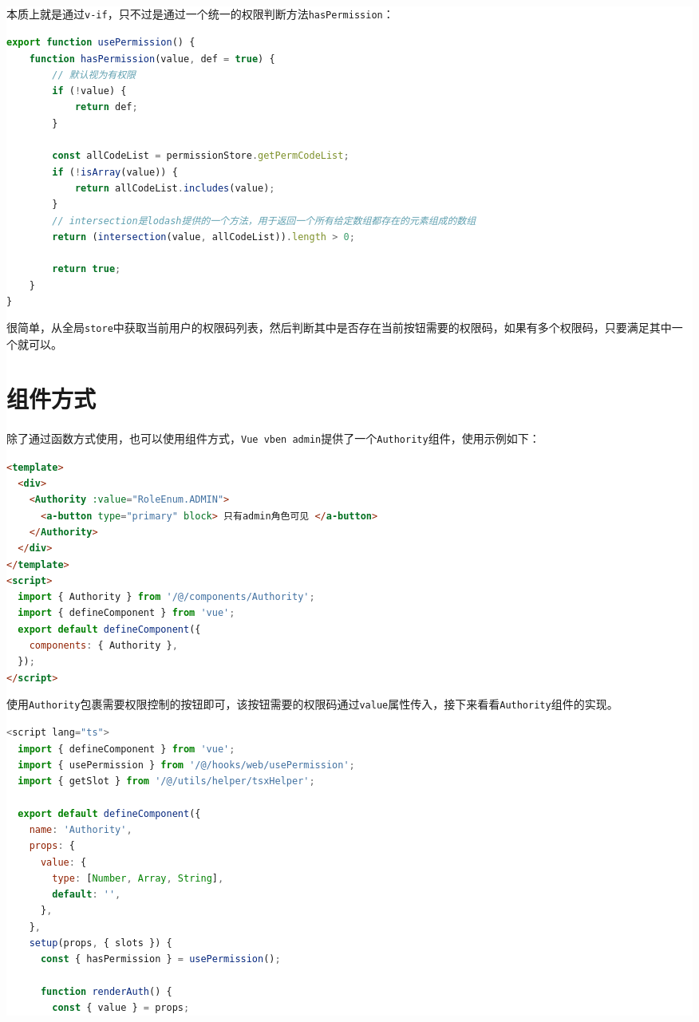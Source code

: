 本质上就是通过`v-if`，只不过是通过一个统一的权限判断方法`hasPermission`：

```js
export function usePermission() {
    function hasPermission(value, def = true) {
        // 默认视为有权限
        if (!value) {
            return def;
        }

        const allCodeList = permissionStore.getPermCodeList;
        if (!isArray(value)) {
            return allCodeList.includes(value);
        }
        // intersection是lodash提供的一个方法，用于返回一个所有给定数组都存在的元素组成的数组
        return (intersection(value, allCodeList)).length > 0;

        return true;
    }
}
```

很简单，从全局`store`中获取当前用户的权限码列表，然后判断其中是否存在当前按钮需要的权限码，如果有多个权限码，只要满足其中一个就可以。

# 组件方式

除了通过函数方式使用，也可以使用组件方式，`Vue vben admin`提供了一个`Authority`组件，使用示例如下：

```html
<template>
  <div>
    <Authority :value="RoleEnum.ADMIN">
      <a-button type="primary" block> 只有admin角色可见 </a-button>
    </Authority>
  </div>
</template>
<script>
  import { Authority } from '/@/components/Authority';
  import { defineComponent } from 'vue';
  export default defineComponent({
    components: { Authority },
  });
</script>
```

使用`Authority`包裹需要权限控制的按钮即可，该按钮需要的权限码通过`value`属性传入，接下来看看`Authority`组件的实现。

```js
<script lang="ts">
  import { defineComponent } from 'vue';
  import { usePermission } from '/@/hooks/web/usePermission';
  import { getSlot } from '/@/utils/helper/tsxHelper';

  export default defineComponent({
    name: 'Authority',
    props: {
      value: {
        type: [Number, Array, String],
        default: '',
      },
    },
    setup(props, { slots }) {
      const { hasPermission } = usePermission();

      function renderAuth() {
        const { value } = props;
```